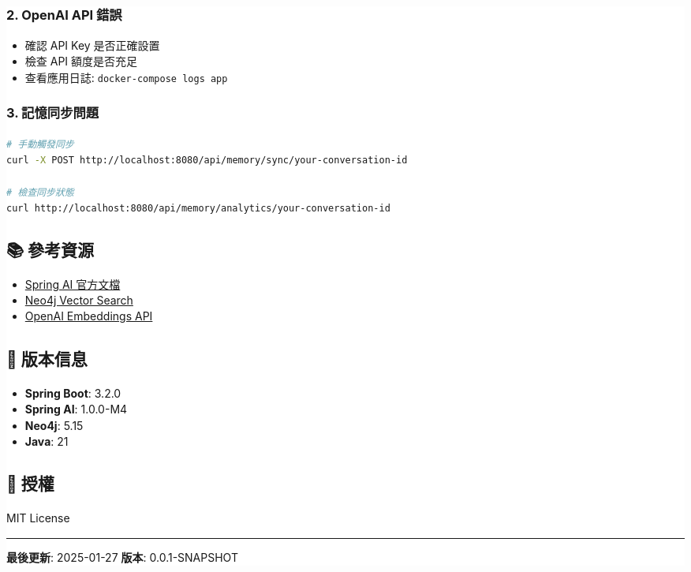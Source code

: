 ### 2. OpenAI API 錯誤
- 確認 API Key 是否正確設置
- 檢查 API 額度是否充足
- 查看應用日誌: `docker-compose logs app`

### 3. 記憶同步問題
```bash
# 手動觸發同步
curl -X POST http://localhost:8080/api/memory/sync/your-conversation-id

# 檢查同步狀態
curl http://localhost:8080/api/memory/analytics/your-conversation-id
```

## 📚 參考資源

- [Spring AI 官方文檔](https://docs.spring.io/spring-ai/reference/)
- [Neo4j Vector Search](https://neo4j.com/docs/cypher-manual/current/indexes-for-vector-search/)
- [OpenAI Embeddings API](https://platform.openai.com/docs/api-reference/embeddings)

## 📝 版本信息

- **Spring Boot**: 3.2.0
- **Spring AI**: 1.0.0-M4
- **Neo4j**: 5.15
- **Java**: 21

## 📄 授權

MIT License

---

**最後更新**: 2025-01-27
**版本**: 0.0.1-SNAPSHOT
